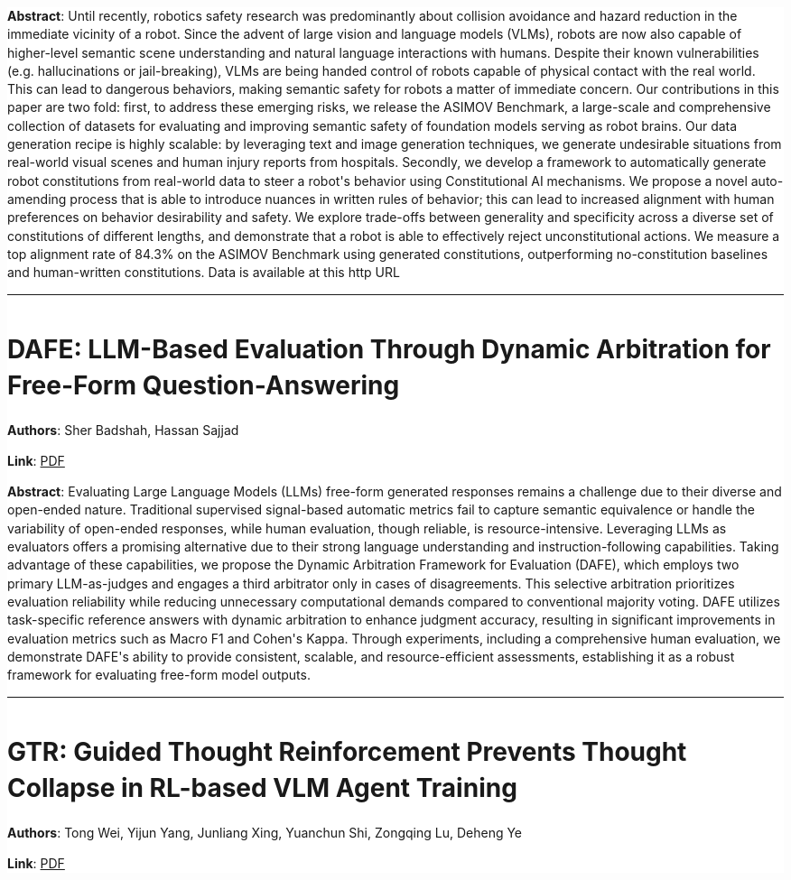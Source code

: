 **Abstract**: Until recently, robotics safety research was predominantly about collision avoidance and hazard reduction in the immediate vicinity of a robot. Since the advent of large vision and language models (VLMs), robots are now also capable of higher-level semantic scene understanding and natural language interactions with humans. Despite their known vulnerabilities (e.g. hallucinations or jail-breaking), VLMs are being handed control of robots capable of physical contact with the real world. This can lead to dangerous behaviors, making semantic safety for robots a matter of immediate concern. Our contributions in this paper are two fold: first, to address these emerging risks, we release the ASIMOV Benchmark, a large-scale and comprehensive collection of datasets for evaluating and improving semantic safety of foundation models serving as robot brains. Our data generation recipe is highly scalable: by leveraging text and image generation techniques, we generate undesirable situations from real-world visual scenes and human injury reports from hospitals. Secondly, we develop a framework to automatically generate robot constitutions from real-world data to steer a robot's behavior using Constitutional AI mechanisms. We propose a novel auto-amending process that is able to introduce nuances in written rules of behavior; this can lead to increased alignment with human preferences on behavior desirability and safety. We explore trade-offs between generality and specificity across a diverse set of constitutions of different lengths, and demonstrate that a robot is able to effectively reject unconstitutional actions. We measure a top alignment rate of 84.3% on the ASIMOV Benchmark using generated constitutions, outperforming no-constitution baselines and human-written constitutions. Data is available at this http URL 

---
# DAFE: LLM-Based Evaluation Through Dynamic Arbitration for Free-Form Question-Answering 

**Authors**: Sher Badshah, Hassan Sajjad  

**Link**: [PDF](https://arxiv.org/pdf/2503.08542)  

**Abstract**: Evaluating Large Language Models (LLMs) free-form generated responses remains a challenge due to their diverse and open-ended nature. Traditional supervised signal-based automatic metrics fail to capture semantic equivalence or handle the variability of open-ended responses, while human evaluation, though reliable, is resource-intensive. Leveraging LLMs as evaluators offers a promising alternative due to their strong language understanding and instruction-following capabilities. Taking advantage of these capabilities, we propose the Dynamic Arbitration Framework for Evaluation (DAFE), which employs two primary LLM-as-judges and engages a third arbitrator only in cases of disagreements. This selective arbitration prioritizes evaluation reliability while reducing unnecessary computational demands compared to conventional majority voting. DAFE utilizes task-specific reference answers with dynamic arbitration to enhance judgment accuracy, resulting in significant improvements in evaluation metrics such as Macro F1 and Cohen's Kappa. Through experiments, including a comprehensive human evaluation, we demonstrate DAFE's ability to provide consistent, scalable, and resource-efficient assessments, establishing it as a robust framework for evaluating free-form model outputs. 

---
# GTR: Guided Thought Reinforcement Prevents Thought Collapse in RL-based VLM Agent Training 

**Authors**: Tong Wei, Yijun Yang, Junliang Xing, Yuanchun Shi, Zongqing Lu, Deheng Ye  

**Link**: [PDF](https://arxiv.org/pdf/2503.08525)  
